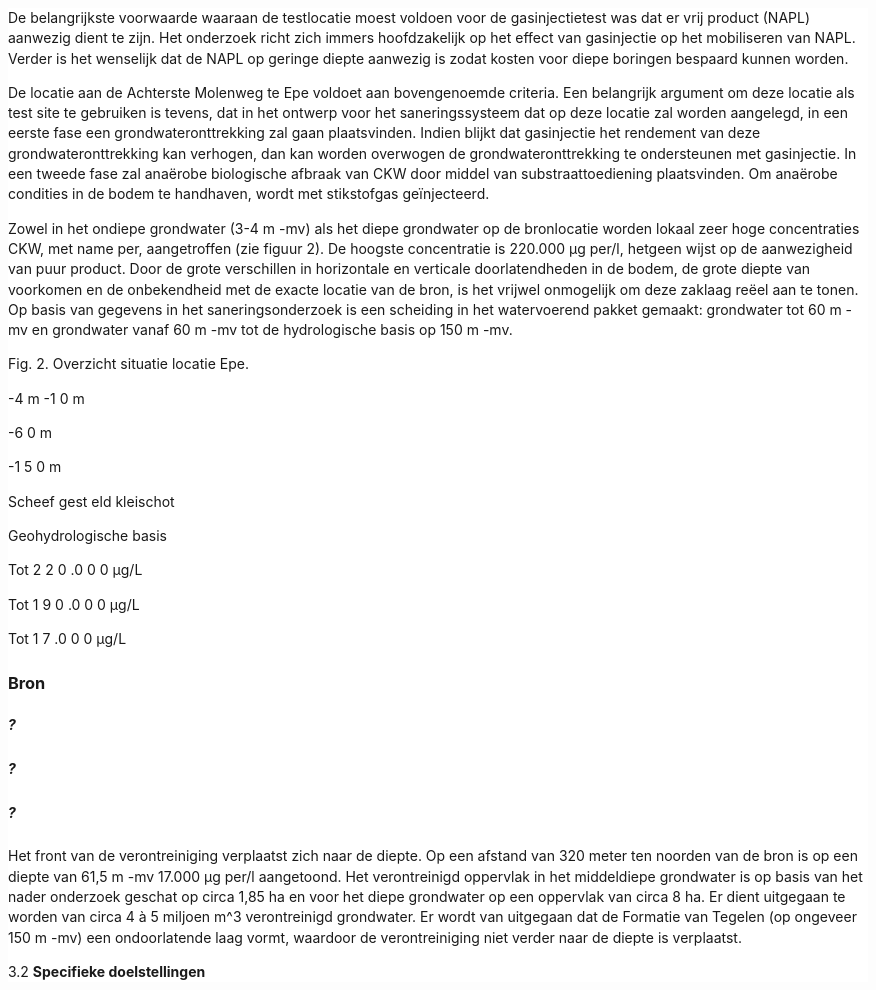 De belangrijkste voorwaarde waaraan de testlocatie moest voldoen voor de gasinjectietest was dat er vrij product (NAPL) aanwezig dient te zijn. Het onderzoek richt zich immers hoofdzakelijk op het effect van gasinjectie op het mobiliseren van NAPL. Verder is het wenselijk dat de NAPL op geringe diepte aanwezig is zodat kosten voor diepe boringen bespaard kunnen worden. 

De locatie aan de Achterste Molenweg te Epe voldoet aan bovengenoemde criteria. Een belangrijk argument om deze locatie als test site te gebruiken is tevens, dat in het ontwerp voor het saneringssysteem dat op deze locatie zal worden aangelegd, in een eerste fase een grondwateronttrekking zal gaan plaatsvinden. Indien blijkt dat gasinjectie het rendement van deze grondwateronttrekking kan verhogen, dan kan worden overwogen de grondwateronttrekking te ondersteunen met gasinjectie. In een tweede fase zal anaërobe biologische afbraak van CKW door middel van substraattoediening plaatsvinden. Om anaërobe condities in de bodem te handhaven, wordt met stikstofgas geïnjecteerd. 

Zowel in het ondiepe grondwater (3-4 m -mv) als het diepe grondwater op de bronlocatie worden lokaal zeer hoge concentraties CKW, met name per, aangetroffen (zie figuur 2). De hoogste concentratie is 220.000 μg per/l, hetgeen wijst op de aanwezigheid van puur product. Door de grote verschillen in horizontale en verticale doorlatendheden in de bodem, de grote diepte van voorkomen en de onbekendheid met de exacte locatie van de bron, is het vrijwel onmogelijk om deze zaklaag reëel aan te tonen. Op basis van gegevens in het saneringsonderzoek is een scheiding in het watervoerend pakket gemaakt: grondwater tot 60 m -mv en grondwater vanaf 60 m -mv tot de hydrologische basis op 150 m -mv. 

Fig. 2. Overzicht situatie locatie Epe. 

 -4 m -1 0 m 

 -6 0 m 

 -1 5 0 m 

 Scheef gest eld kleischot 

 Geohydrologische basis 

 Tot 2 2 0 .0 0 0 μg/L 

 Tot 1 9 0 .0 0 0 μg/L 

 Tot 1 7 .0 0 0 μg/L 

### Bron 

##### ? 

##### ? 

##### ? 


Het front van de verontreiniging verplaatst zich naar de diepte. Op een afstand van 320 meter ten noorden van de bron is op een diepte van 61,5 m -mv 17.000 μg per/l aangetoond. Het verontreinigd oppervlak in het middeldiepe grondwater is op basis van het nader onderzoek geschat op circa 1,85 ha en voor het diepe grondwater op een oppervlak van circa 8 ha. Er dient uitgegaan te worden van circa 4 à 5 miljoen m^3 verontreinigd grondwater. Er wordt van uitgegaan dat de Formatie van Tegelen (op ongeveer 150 m -mv) een ondoorlatende laag vormt, waardoor de verontreiniging niet verder naar de diepte is verplaatst. 

3.2 **Specifieke doelstellingen** 
